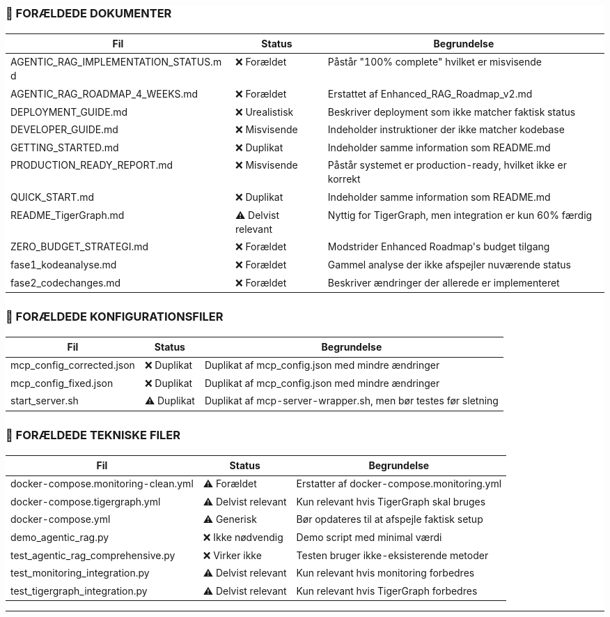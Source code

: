 ### 📄 FORÆLDEDE DOKUMENTER

| Fil | Status | Begrundelse |
|-----|--------|-------------|
| AGENTIC_RAG_IMPLEMENTATION_STATUS.md | ❌ Forældet | Påstår "100% complete" hvilket er misvisende |
| AGENTIC_RAG_ROADMAP_4_WEEKS.md | ❌ Forældet | Erstattet af Enhanced_RAG_Roadmap_v2.md |
| DEPLOYMENT_GUIDE.md | ❌ Urealistisk | Beskriver deployment som ikke matcher faktisk status |
| DEVELOPER_GUIDE.md | ❌ Misvisende | Indeholder instruktioner der ikke matcher kodebase |
| GETTING_STARTED.md | ❌ Duplikat | Indeholder samme information som README.md |
| PRODUCTION_READY_REPORT.md | ❌ Misvisende | Påstår systemet er production-ready, hvilket ikke er korrekt |
| QUICK_START.md | ❌ Duplikat | Indeholder samme information som README.md |
| README_TigerGraph.md | ⚠️ Delvist relevant | Nyttig for TigerGraph, men integration er kun 60% færdig |
| ZERO_BUDGET_STRATEGI.md | ❌ Forældet | Modstrider Enhanced Roadmap's budget tilgang |
| fase1_kodeanalyse.md | ❌ Forældet | Gammel analyse der ikke afspejler nuværende status |
| fase2_codechanges.md | ❌ Forældet | Beskriver ændringer der allerede er implementeret |

### 📁 FORÆLDEDE KONFIGURATIONSFILER

| Fil | Status | Begrundelse |
|-----|--------|-------------|
| mcp_config_corrected.json | ❌ Duplikat | Duplikat af mcp_config.json med mindre ændringer |
| mcp_config_fixed.json | ❌ Duplikat | Duplikat af mcp_config.json med mindre ændringer |
| start_server.sh | ⚠️ Duplikat | Duplikat af mcp-server-wrapper.sh, men bør testes før sletning |

### 🔧 FORÆLDEDE TEKNISKE FILER

| Fil | Status | Begrundelse |
|-----|--------|-------------|
| docker-compose.monitoring-clean.yml | ⚠️ Forældet | Erstatter af docker-compose.monitoring.yml |
| docker-compose.tigergraph.yml | ⚠️ Delvist relevant | Kun relevant hvis TigerGraph skal bruges |
| docker-compose.yml | ⚠️ Generisk | Bør opdateres til at afspejle faktisk setup |
| demo_agentic_rag.py | ❌ Ikke nødvendig | Demo script med minimal værdi |
| test_agentic_rag_comprehensive.py | ❌ Virker ikke | Testen bruger ikke-eksisterende metoder |
| test_monitoring_integration.py | ⚠️ Delvist relevant | Kun relevant hvis monitoring forbedres |
| test_tigergraph_integration.py | ⚠️ Delvist relevant | Kun relevant hvis TigerGraph forbedres |

---
